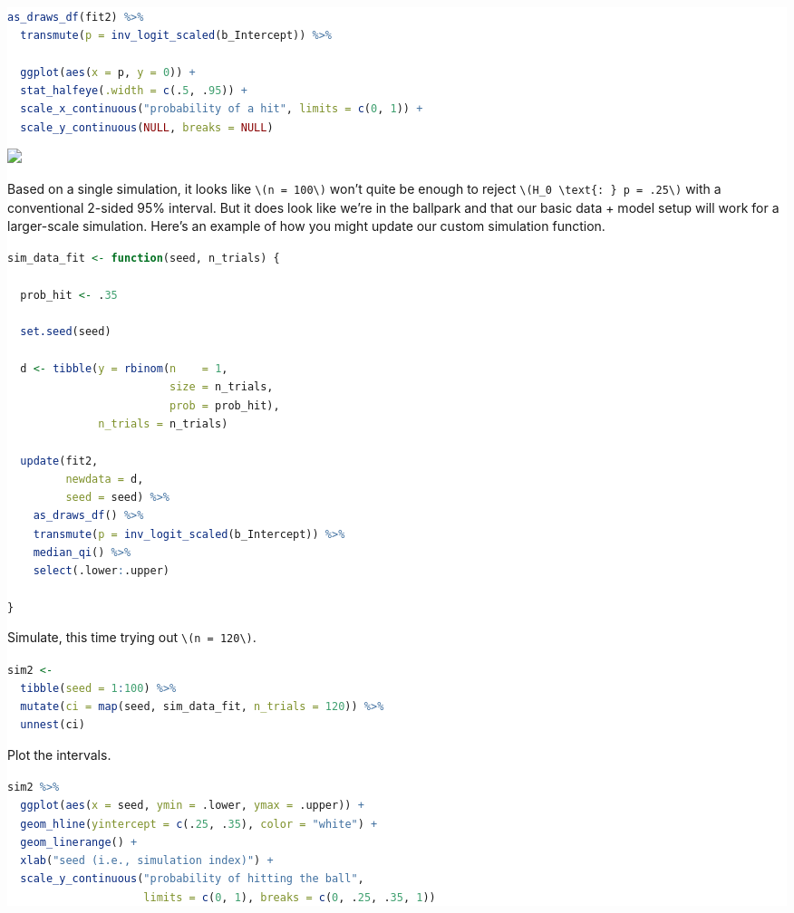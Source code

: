 ``` r
as_draws_df(fit2) %>% 
  transmute(p = inv_logit_scaled(b_Intercept)) %>% 
  
  ggplot(aes(x = p, y = 0)) +
  stat_halfeye(.width = c(.5, .95)) +
  scale_x_continuous("probability of a hit", limits = c(0, 1)) +
  scale_y_continuous(NULL, breaks = NULL)
```

<img src="{{< blogdown/postref >}}index_files/figure-html/unnamed-chunk-20-1.png" width="384" />

Based on a single simulation, it looks like `\(n = 100\)` won’t quite be enough to reject `\(H_0 \text{: } p = .25\)` with a conventional 2-sided 95% interval. But it does look like we’re in the ballpark and that our basic data + model setup will work for a larger-scale simulation. Here’s an example of how you might update our custom simulation function.

``` r
sim_data_fit <- function(seed, n_trials) {
  
  prob_hit <- .35
  
  set.seed(seed)
  
  d <- tibble(y = rbinom(n    = 1, 
                         size = n_trials, 
                         prob = prob_hit),
              n_trials = n_trials)
  
  update(fit2,
         newdata = d,
         seed = seed) %>% 
    as_draws_df() %>% 
    transmute(p = inv_logit_scaled(b_Intercept)) %>% 
    median_qi() %>% 
    select(.lower:.upper)
  
}
```

Simulate, this time trying out `\(n = 120\)`.

``` r
sim2 <-
  tibble(seed = 1:100) %>% 
  mutate(ci = map(seed, sim_data_fit, n_trials = 120)) %>% 
  unnest(ci)
```

Plot the intervals.

``` r
sim2 %>% 
  ggplot(aes(x = seed, ymin = .lower, ymax = .upper)) +
  geom_hline(yintercept = c(.25, .35), color = "white") +
  geom_linerange() +
  xlab("seed (i.e., simulation index)") +
  scale_y_continuous("probability of hitting the ball",
                     limits = c(0, 1), breaks = c(0, .25, .35, 1))
```
